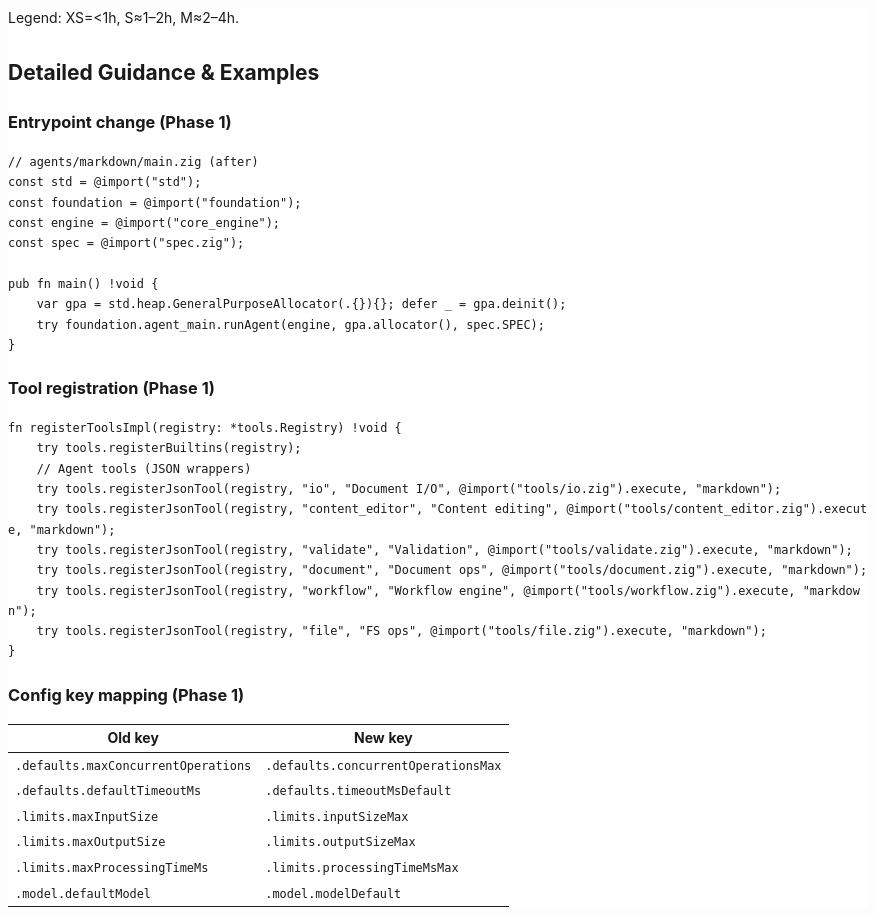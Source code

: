 Legend: XS=<1h, S≈1–2h, M≈2–4h.

## Detailed Guidance & Examples

### Entrypoint change (Phase 1)

```zig
// agents/markdown/main.zig (after)
const std = @import("std");
const foundation = @import("foundation");
const engine = @import("core_engine");
const spec = @import("spec.zig");

pub fn main() !void {
    var gpa = std.heap.GeneralPurposeAllocator(.{}){}; defer _ = gpa.deinit();
    try foundation.agent_main.runAgent(engine, gpa.allocator(), spec.SPEC);
}
```

### Tool registration (Phase 1)

```zig
fn registerToolsImpl(registry: *tools.Registry) !void {
    try tools.registerBuiltins(registry);
    // Agent tools (JSON wrappers)
    try tools.registerJsonTool(registry, "io", "Document I/O", @import("tools/io.zig").execute, "markdown");
    try tools.registerJsonTool(registry, "content_editor", "Content editing", @import("tools/content_editor.zig").execute, "markdown");
    try tools.registerJsonTool(registry, "validate", "Validation", @import("tools/validate.zig").execute, "markdown");
    try tools.registerJsonTool(registry, "document", "Document ops", @import("tools/document.zig").execute, "markdown");
    try tools.registerJsonTool(registry, "workflow", "Workflow engine", @import("tools/workflow.zig").execute, "markdown");
    try tools.registerJsonTool(registry, "file", "FS ops", @import("tools/file.zig").execute, "markdown");
}
```

### Config key mapping (Phase 1)

| Old key | New key |
|---|---|
| `.defaults.maxConcurrentOperations` | `.defaults.concurrentOperationsMax` |
| `.defaults.defaultTimeoutMs` | `.defaults.timeoutMsDefault` |
| `.limits.maxInputSize` | `.limits.inputSizeMax` |
| `.limits.maxOutputSize` | `.limits.outputSizeMax` |
| `.limits.maxProcessingTimeMs` | `.limits.processingTimeMsMax` |
| `.model.defaultModel` | `.model.modelDefault` |
